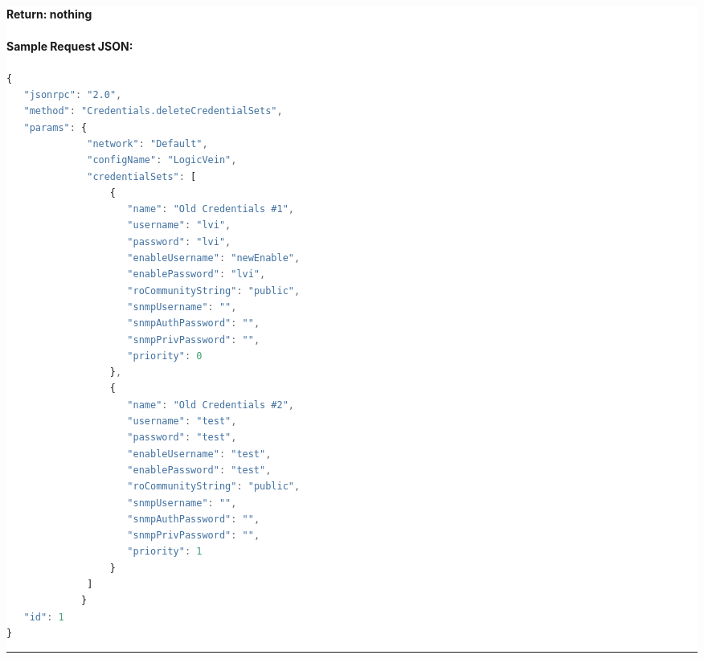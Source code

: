 #### Return: nothing

#### Sample Request JSON:

```javascript
{
   "jsonrpc": "2.0",
   "method": "Credentials.deleteCredentialSets",
   "params": {
              "network": "Default",
              "configName": "LogicVein",
              "credentialSets": [
                  {
                     "name": "Old Credentials #1",
                     "username": "lvi",
                     "password": "lvi",
                     "enableUsername": "newEnable",
                     "enablePassword": "lvi",
                     "roCommunityString": "public",
                     "snmpUsername": "",
                     "snmpAuthPassword": "",
                     "snmpPrivPassword": "",
                     "priority": 0
                  },
                  {
                     "name": "Old Credentials #2",
                     "username": "test",
                     "password": "test",
                     "enableUsername": "test",
                     "enablePassword": "test",
                     "roCommunityString": "public",
                     "snmpUsername": "",
                     "snmpAuthPassword": "",
                     "snmpPrivPassword": "",
                     "priority": 1
                  }
              ]
             }
   "id": 1
}
```

<p class="vspacer"></p>

------------------------------------------------------
